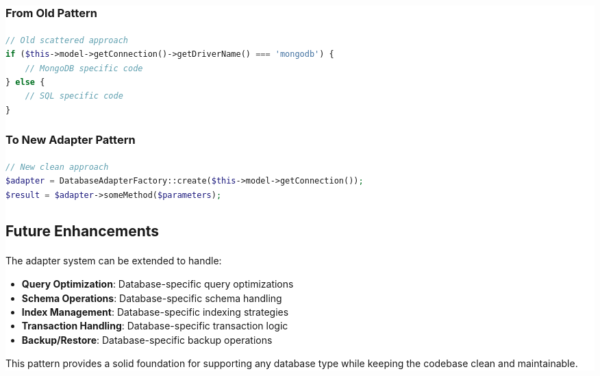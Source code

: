 ### From Old Pattern

```php
// Old scattered approach
if ($this->model->getConnection()->getDriverName() === 'mongodb') {
    // MongoDB specific code
} else {
    // SQL specific code
}
```

### To New Adapter Pattern

```php
// New clean approach
$adapter = DatabaseAdapterFactory::create($this->model->getConnection());
$result = $adapter->someMethod($parameters);
```

## Future Enhancements

The adapter system can be extended to handle:

- **Query Optimization**: Database-specific query optimizations
- **Schema Operations**: Database-specific schema handling
- **Index Management**: Database-specific indexing strategies
- **Transaction Handling**: Database-specific transaction logic
- **Backup/Restore**: Database-specific backup operations

This pattern provides a solid foundation for supporting any database type while keeping the codebase clean and maintainable.
